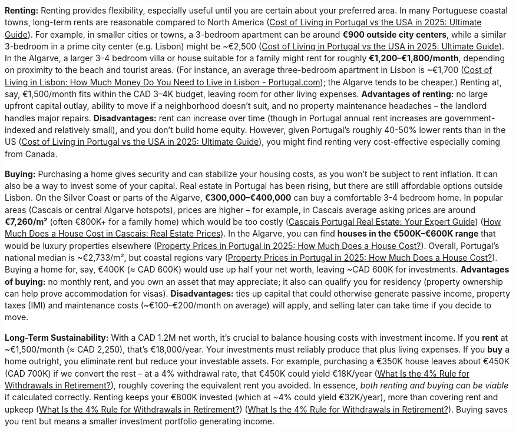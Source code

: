 **Renting:** Renting provides flexibility, especially useful until you are certain about your preferred area. In many Portuguese coastal towns, long-term rents are reasonable compared to North America ([Cost of Living in Portugal vs the USA in 2025: Ultimate Guide](https://www.globalcitizensolutions.com/cost-of-living-portugal-vs-usa/#:~:text=Housing%20costs%20for%20expats%20are,cheaper%20than%20in%20the%20States)). For example, in smaller cities or towns, a 3-bedroom apartment can be around **€900 outside city centers**, while a similar 3-bedroom in a prime city center (e.g. Lisbon) might be ~€2,500 ([Cost of Living in Portugal vs the USA in 2025: Ultimate Guide](https://www.globalcitizensolutions.com/cost-of-living-portugal-vs-usa/#:~:text=Rents%20in%20small%20or%20more,apartment%20in%20the%20city%20center)). In the Algarve, a larger 3–4 bedroom villa or house suitable for a family might rent for roughly **€1,200–€1,800/month**, depending on proximity to the beach and tourist areas. (For instance, an average three-bedroom apartment in Lisbon is ~€1,700 ([Cost of Living in Lisbon: How Much Money Do You Need to Live in Lisbon - Portugal.com](https://www.portugal.com/moving-to-portugal/cost-of-living-in-lisbon-lisbon-monthly-budget/#:~:text=Cost%20of%20Living%20in%20Lisbon,Family%20of%20Four%20%E2%80%93%20%E2%82%AC3%2C000)); the Algarve tends to be cheaper.) Renting at, say, €1,500/month fits within the CAD 3–4K budget, leaving room for other living expenses. **Advantages of renting:** no large upfront capital outlay, ability to move if a neighborhood doesn’t suit, and no property maintenance headaches – the landlord handles major repairs. **Disadvantages:** rent can increase over time (though in Portugal annual rent increases are government-indexed and relatively small), and you don’t build home equity. However, given Portugal’s roughly 40-50% lower rents than in the US ([Cost of Living in Portugal vs the USA in 2025: Ultimate Guide](https://www.globalcitizensolutions.com/cost-of-living-portugal-vs-usa/#:~:text=Housing%20costs%20for%20expats%20are,cheaper%20than%20in%20the%20States)), you might find renting very cost-effective especially coming from Canada.

**Buying:** Purchasing a home gives security and can stabilize your housing costs, as you won’t be subject to rent inflation. It can also be a way to invest some of your capital. Real estate in Portugal has been rising, but there are still affordable options outside Lisbon. On the Silver Coast or parts of the Algarve, **€300,000–€400,000** can buy a comfortable 3-4 bedroom home. In popular areas (Cascais or central Algarve hotspots), prices are higher – for example, in Cascais average asking prices are around **€7,260/m²** (often €800K+ for a family home) which would be too costly ([Cascais Portugal Real Estate: Your Expert Guide](https://portugalbuyersagent.com/cascais-property-real-estate/#:~:text=In%202024%2C%20the%20average%20asking,the%20sales%20price%20can)) ([How Much Does a House Cost in Cascais: Real Estate Prices](https://www.green-acres.pt/en/journal/cascais-property-prices#:~:text=How%20Much%20Does%20a%20House,prestigious%20properties%2C%20especially%20those)). In the Algarve, you can find **houses in the €500K–€600K range** that would be luxury properties elsewhere ([Property Prices in Portugal in 2025: How Much Does a House Cost?](https://immigrantinvest.com/blog/real-estate-in-portugal-en/#:~:text=Cost%3F%20immigrantinvest,amount%20will%20be%20needed)). Overall, Portugal’s national median is ~€2,733/m², but coastal regions vary ([Property Prices in Portugal in 2025: How Much Does a House Cost?](https://immigrantinvest.com/blog/real-estate-in-portugal-en/#:~:text=Cost%3F%20immigrantinvest,amount%20will%20be%20needed)). Buying a home for, say, €400K (≈ CAD 600K) would use up half your net worth, leaving ~CAD 600K for investments. **Advantages of buying:** no monthly rent, and you own an asset that may appreciate; it also can qualify you for residency (property ownership can help prove accommodation for visas). **Disadvantages:** ties up capital that could otherwise generate passive income, property taxes (IMI) and maintenance costs (~€100–€200/month on average) will apply, and selling later can take time if you decide to move. 

**Long-Term Sustainability:** With a CAD 1.2M net worth, it’s crucial to balance housing costs with investment income. If you **rent** at ~€1,500/month (≈ CAD 2,250), that’s €18,000/year. Your investments must reliably produce that plus living expenses. If you **buy** a home outright, you eliminate rent but reduce your investable assets. For example, purchasing a €350K house leaves about €450K (CAD 700K) if we convert the rest – at a 4% withdrawal rate, that €450K could yield €18K/year ([What Is the 4% Rule for Withdrawals in Retirement?](https://www.investopedia.com/terms/f/four-percent-rule.asp#:~:text=The%204,consist%C2%A0primarily%20of%20interest%20and%20dividends)), roughly covering the equivalent rent you avoided. In essence, *both renting and buying can be viable* if calculated correctly. Renting keeps your €800K invested (which at ~4% could yield €32K/year), more than covering rent and upkeep ([What Is the 4% Rule for Withdrawals in Retirement?](https://www.investopedia.com/terms/f/four-percent-rule.asp#:~:text=The%204,s%29%20in%20the%20first%20year)) ([What Is the 4% Rule for Withdrawals in Retirement?](https://www.investopedia.com/terms/f/four-percent-rule.asp#:~:text=Experts%20disagree%20on%20whether%20the,is%20safer)). Buying saves you rent but means a smaller investment portfolio generating income. 

